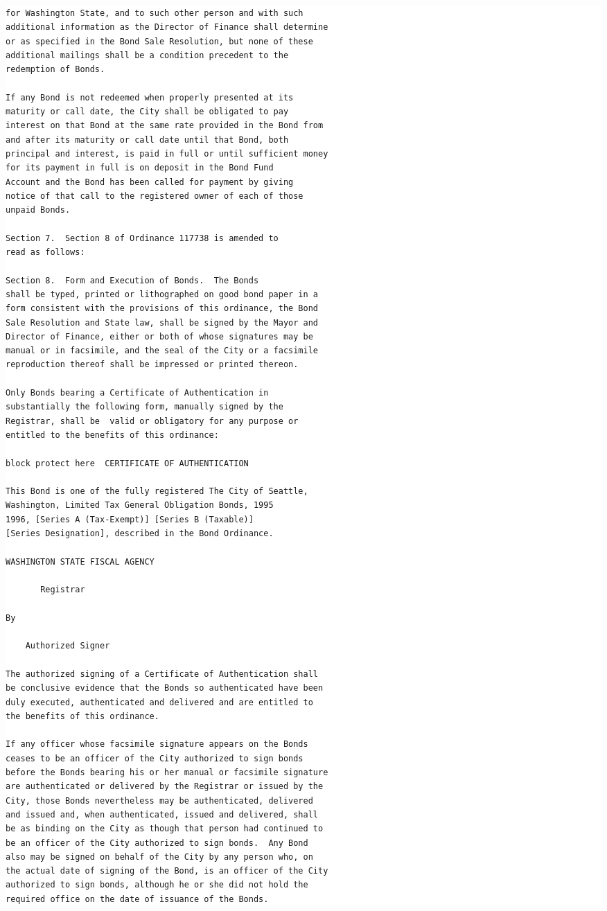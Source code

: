     for Washington State, and to such other person and with such  
    additional information as the Director of Finance shall determine  
    or as specified in the Bond Sale Resolution, but none of these  
    additional mailings shall be a condition precedent to the  
    redemption of Bonds.  
  
    If any Bond is not redeemed when properly presented at its  
    maturity or call date, the City shall be obligated to pay  
    interest on that Bond at the same rate provided in the Bond from  
    and after its maturity or call date until that Bond, both  
    principal and interest, is paid in full or until sufficient money  
    for its payment in full is on deposit in the Bond Fund   
    Account and the Bond has been called for payment by giving  
    notice of that call to the registered owner of each of those  
    unpaid Bonds.  
  
    Section 7.  Section 8 of Ordinance 117738 is amended to  
    read as follows:  
  
    Section 8.  Form and Execution of Bonds.  The Bonds  
    shall be typed, printed or lithographed on good bond paper in a  
    form consistent with the provisions of this ordinance, the Bond  
    Sale Resolution and State law, shall be signed by the Mayor and  
    Director of Finance, either or both of whose signatures may be  
    manual or in facsimile, and the seal of the City or a facsimile  
    reproduction thereof shall be impressed or printed thereon.  
  
    Only Bonds bearing a Certificate of Authentication in  
    substantially the following form, manually signed by the  
    Registrar, shall be  valid or obligatory for any purpose or  
    entitled to the benefits of this ordinance:  
  
    block protect here  CERTIFICATE OF AUTHENTICATION  
  
    This Bond is one of the fully registered The City of Seattle,  
    Washington, Limited Tax General Obligation Bonds, 1995  
    1996, [Series A (Tax-Exempt)] [Series B (Taxable)]   
    [Series Designation], described in the Bond Ordinance.  
  
    WASHINGTON STATE FISCAL AGENCY  
  
           Registrar  
  
    By                              
  
        Authorized Signer  
  
    The authorized signing of a Certificate of Authentication shall  
    be conclusive evidence that the Bonds so authenticated have been  
    duly executed, authenticated and delivered and are entitled to  
    the benefits of this ordinance.  
  
    If any officer whose facsimile signature appears on the Bonds  
    ceases to be an officer of the City authorized to sign bonds  
    before the Bonds bearing his or her manual or facsimile signature  
    are authenticated or delivered by the Registrar or issued by the  
    City, those Bonds nevertheless may be authenticated, delivered  
    and issued and, when authenticated, issued and delivered, shall  
    be as binding on the City as though that person had continued to  
    be an officer of the City authorized to sign bonds.  Any Bond  
    also may be signed on behalf of the City by any person who, on  
    the actual date of signing of the Bond, is an officer of the City  
    authorized to sign bonds, although he or she did not hold the  
    required office on the date of issuance of the Bonds.  
  